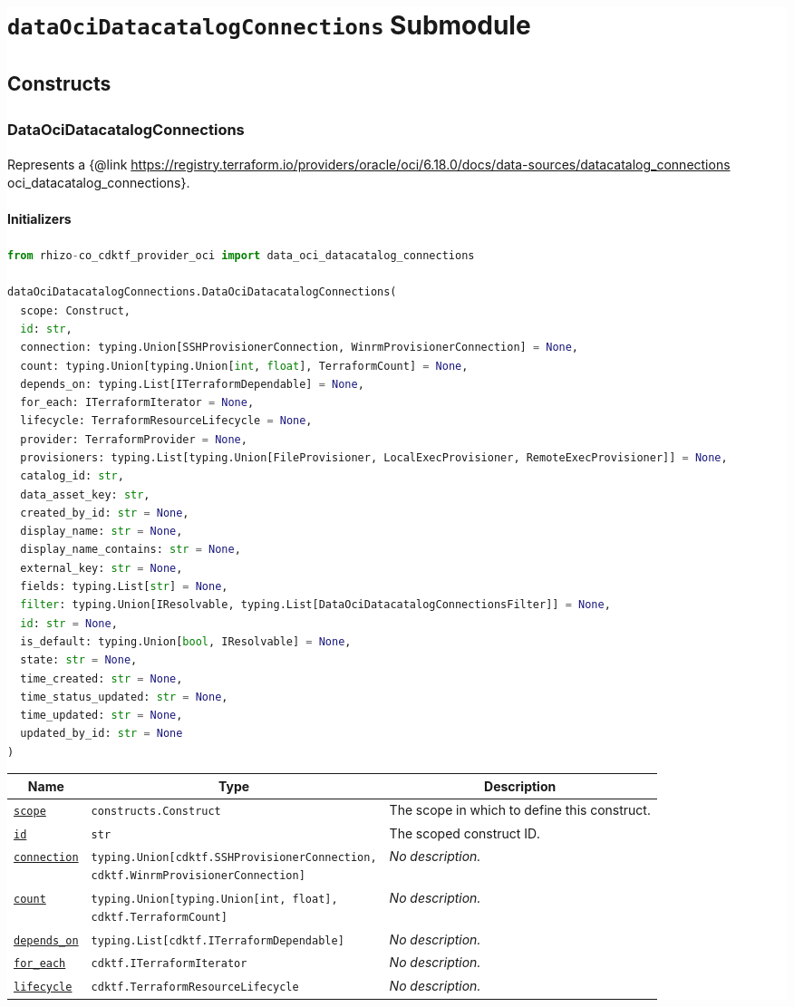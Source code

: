 # `dataOciDatacatalogConnections` Submodule <a name="`dataOciDatacatalogConnections` Submodule" id="rhizo-co-terraform-provider-oci.dataOciDatacatalogConnections"></a>

## Constructs <a name="Constructs" id="Constructs"></a>

### DataOciDatacatalogConnections <a name="DataOciDatacatalogConnections" id="rhizo-co-terraform-provider-oci.dataOciDatacatalogConnections.DataOciDatacatalogConnections"></a>

Represents a {@link https://registry.terraform.io/providers/oracle/oci/6.18.0/docs/data-sources/datacatalog_connections oci_datacatalog_connections}.

#### Initializers <a name="Initializers" id="rhizo-co-terraform-provider-oci.dataOciDatacatalogConnections.DataOciDatacatalogConnections.Initializer"></a>

```python
from rhizo-co_cdktf_provider_oci import data_oci_datacatalog_connections

dataOciDatacatalogConnections.DataOciDatacatalogConnections(
  scope: Construct,
  id: str,
  connection: typing.Union[SSHProvisionerConnection, WinrmProvisionerConnection] = None,
  count: typing.Union[typing.Union[int, float], TerraformCount] = None,
  depends_on: typing.List[ITerraformDependable] = None,
  for_each: ITerraformIterator = None,
  lifecycle: TerraformResourceLifecycle = None,
  provider: TerraformProvider = None,
  provisioners: typing.List[typing.Union[FileProvisioner, LocalExecProvisioner, RemoteExecProvisioner]] = None,
  catalog_id: str,
  data_asset_key: str,
  created_by_id: str = None,
  display_name: str = None,
  display_name_contains: str = None,
  external_key: str = None,
  fields: typing.List[str] = None,
  filter: typing.Union[IResolvable, typing.List[DataOciDatacatalogConnectionsFilter]] = None,
  id: str = None,
  is_default: typing.Union[bool, IResolvable] = None,
  state: str = None,
  time_created: str = None,
  time_status_updated: str = None,
  time_updated: str = None,
  updated_by_id: str = None
)
```

| **Name** | **Type** | **Description** |
| --- | --- | --- |
| <code><a href="#rhizo-co-terraform-provider-oci.dataOciDatacatalogConnections.DataOciDatacatalogConnections.Initializer.parameter.scope">scope</a></code> | <code>constructs.Construct</code> | The scope in which to define this construct. |
| <code><a href="#rhizo-co-terraform-provider-oci.dataOciDatacatalogConnections.DataOciDatacatalogConnections.Initializer.parameter.id">id</a></code> | <code>str</code> | The scoped construct ID. |
| <code><a href="#rhizo-co-terraform-provider-oci.dataOciDatacatalogConnections.DataOciDatacatalogConnections.Initializer.parameter.connection">connection</a></code> | <code>typing.Union[cdktf.SSHProvisionerConnection, cdktf.WinrmProvisionerConnection]</code> | *No description.* |
| <code><a href="#rhizo-co-terraform-provider-oci.dataOciDatacatalogConnections.DataOciDatacatalogConnections.Initializer.parameter.count">count</a></code> | <code>typing.Union[typing.Union[int, float], cdktf.TerraformCount]</code> | *No description.* |
| <code><a href="#rhizo-co-terraform-provider-oci.dataOciDatacatalogConnections.DataOciDatacatalogConnections.Initializer.parameter.dependsOn">depends_on</a></code> | <code>typing.List[cdktf.ITerraformDependable]</code> | *No description.* |
| <code><a href="#rhizo-co-terraform-provider-oci.dataOciDatacatalogConnections.DataOciDatacatalogConnections.Initializer.parameter.forEach">for_each</a></code> | <code>cdktf.ITerraformIterator</code> | *No description.* |
| <code><a href="#rhizo-co-terraform-provider-oci.dataOciDatacatalogConnections.DataOciDatacatalogConnections.Initializer.parameter.lifecycle">lifecycle</a></code> | <code>cdktf.TerraformResourceLifecycle</code> | *No description.* |
